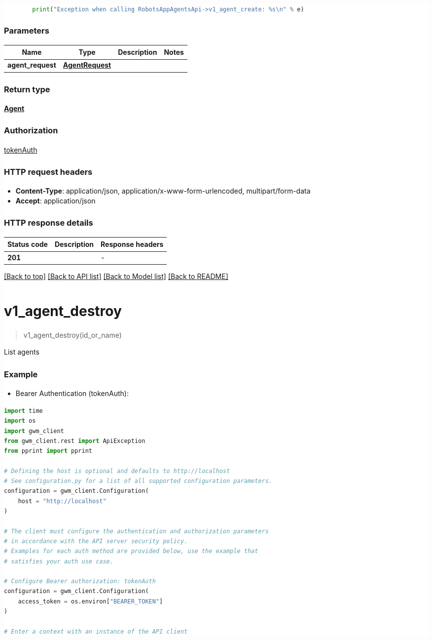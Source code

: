 ```python
        print("Exception when calling RobotsAppAgentsApi->v1_agent_create: %s\n" % e)
```



### Parameters

Name | Type | Description  | Notes
------------- | ------------- | ------------- | -------------
 **agent_request** | [**AgentRequest**](AgentRequest.md)|  | 

### Return type

[**Agent**](Agent.md)

### Authorization

[tokenAuth](../README.md#tokenAuth)

### HTTP request headers

 - **Content-Type**: application/json, application/x-www-form-urlencoded, multipart/form-data
 - **Accept**: application/json

### HTTP response details
| Status code | Description | Response headers |
|-------------|-------------|------------------|
**201** |  |  -  |

[[Back to top]](#) [[Back to API list]](../README.md#documentation-for-api-endpoints) [[Back to Model list]](../README.md#documentation-for-models) [[Back to README]](../README.md)

# **v1_agent_destroy**
> v1_agent_destroy(id_or_name)



List agents

### Example

* Bearer Authentication (tokenAuth):
```python
import time
import os
import gwm_client
from gwm_client.rest import ApiException
from pprint import pprint

# Defining the host is optional and defaults to http://localhost
# See configuration.py for a list of all supported configuration parameters.
configuration = gwm_client.Configuration(
    host = "http://localhost"
)

# The client must configure the authentication and authorization parameters
# in accordance with the API server security policy.
# Examples for each auth method are provided below, use the example that
# satisfies your auth use case.

# Configure Bearer authorization: tokenAuth
configuration = gwm_client.Configuration(
    access_token = os.environ["BEARER_TOKEN"]
)

# Enter a context with an instance of the API client
```